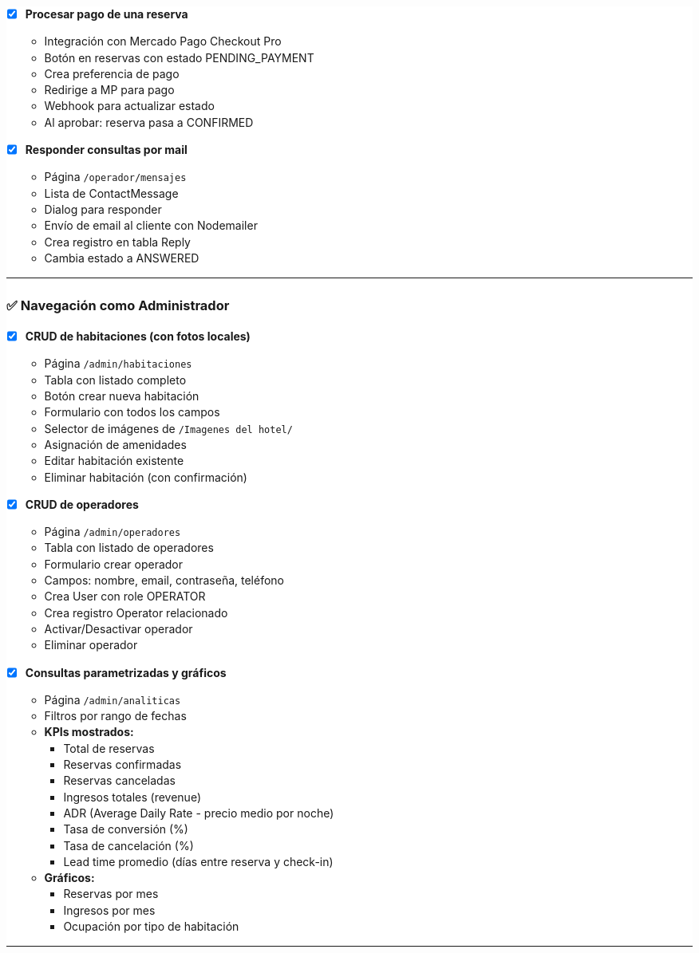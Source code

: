 - [x] **Procesar pago de una reserva**
  - Integración con Mercado Pago Checkout Pro
  - Botón en reservas con estado PENDING_PAYMENT
  - Crea preferencia de pago
  - Redirige a MP para pago
  - Webhook para actualizar estado
  - Al aprobar: reserva pasa a CONFIRMED

- [x] **Responder consultas por mail**
  - Página `/operador/mensajes`
  - Lista de ContactMessage
  - Dialog para responder
  - Envío de email al cliente con Nodemailer
  - Crea registro en tabla Reply
  - Cambia estado a ANSWERED

---

### ✅ Navegación como Administrador

- [x] **CRUD de habitaciones (con fotos locales)**
  - Página `/admin/habitaciones`
  - Tabla con listado completo
  - Botón crear nueva habitación
  - Formulario con todos los campos
  - Selector de imágenes de `/Imagenes del hotel/`
  - Asignación de amenidades
  - Editar habitación existente
  - Eliminar habitación (con confirmación)

- [x] **CRUD de operadores**
  - Página `/admin/operadores`
  - Tabla con listado de operadores
  - Formulario crear operador
  - Campos: nombre, email, contraseña, teléfono
  - Crea User con role OPERATOR
  - Crea registro Operator relacionado
  - Activar/Desactivar operador
  - Eliminar operador

- [x] **Consultas parametrizadas y gráficos**
  - Página `/admin/analiticas`
  - Filtros por rango de fechas
  - **KPIs mostrados:**
    - Total de reservas
    - Reservas confirmadas
    - Reservas canceladas
    - Ingresos totales (revenue)
    - ADR (Average Daily Rate - precio medio por noche)
    - Tasa de conversión (%)
    - Tasa de cancelación (%)
    - Lead time promedio (días entre reserva y check-in)
  - **Gráficos:**
    - Reservas por mes
    - Ingresos por mes
    - Ocupación por tipo de habitación

---